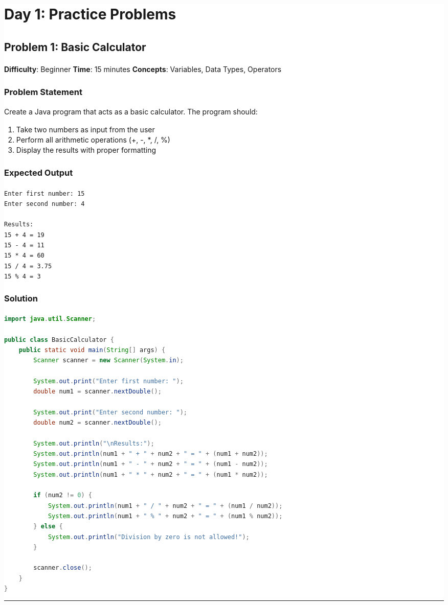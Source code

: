 # Day 1: Practice Problems

## Problem 1: Basic Calculator
**Difficulty**: Beginner
**Time**: 15 minutes
**Concepts**: Variables, Data Types, Operators

### Problem Statement
Create a Java program that acts as a basic calculator. The program should:
1. Take two numbers as input from the user
2. Perform all arithmetic operations (+, -, *, /, %)
3. Display the results with proper formatting

### Expected Output
```
Enter first number: 15
Enter second number: 4

Results:
15 + 4 = 19
15 - 4 = 11
15 * 4 = 60
15 / 4 = 3.75
15 % 4 = 3
```

### Solution
```java
import java.util.Scanner;

public class BasicCalculator {
    public static void main(String[] args) {
        Scanner scanner = new Scanner(System.in);
        
        System.out.print("Enter first number: ");
        double num1 = scanner.nextDouble();
        
        System.out.print("Enter second number: ");
        double num2 = scanner.nextDouble();
        
        System.out.println("\nResults:");
        System.out.println(num1 + " + " + num2 + " = " + (num1 + num2));
        System.out.println(num1 + " - " + num2 + " = " + (num1 - num2));
        System.out.println(num1 + " * " + num2 + " = " + (num1 * num2));
        
        if (num2 != 0) {
            System.out.println(num1 + " / " + num2 + " = " + (num1 / num2));
            System.out.println(num1 + " % " + num2 + " = " + (num1 % num2));
        } else {
            System.out.println("Division by zero is not allowed!");
        }
        
        scanner.close();
    }
}
```

---